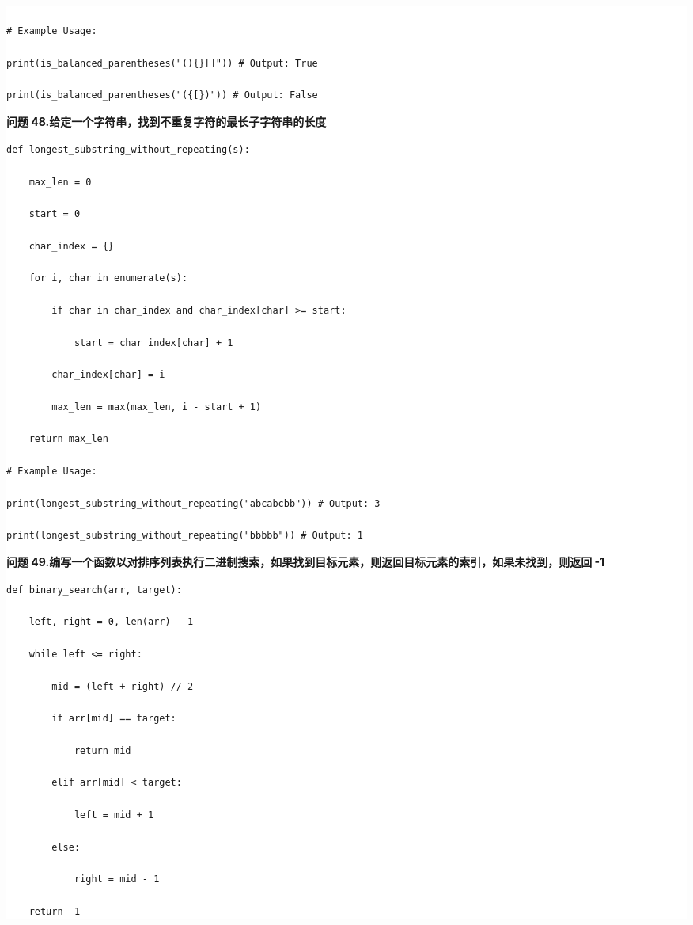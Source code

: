 ```

# Example Usage:

print(is_balanced_parentheses("(){}[]")) # Output: True

print(is_balanced_parentheses("({[})")) # Output: False

```

**问题 48.给定一个字符串，找到不重复字符的最长子字符串的长度**

```
def longest_substring_without_repeating(s):

    max_len = 0

    start = 0

    char_index = {}

    for i, char in enumerate(s):

        if char in char_index and char_index[char] >= start:

            start = char_index[char] + 1

        char_index[char] = i

        max_len = max(max_len, i - start + 1)

    return max_len

# Example Usage:

print(longest_substring_without_repeating("abcabcbb")) # Output: 3

print(longest_substring_without_repeating("bbbbb")) # Output: 1

```

**问题 49.编写一个函数以对排序列表执行二进制搜索，如果找到目标元素，则返回目标元素的索引，如果未找到，则返回 -1**

```
def binary_search(arr, target):

    left, right = 0, len(arr) - 1

    while left <= right:

        mid = (left + right) // 2

        if arr[mid] == target:

            return mid

        elif arr[mid] < target:

            left = mid + 1

        else:

            right = mid - 1

    return -1

```